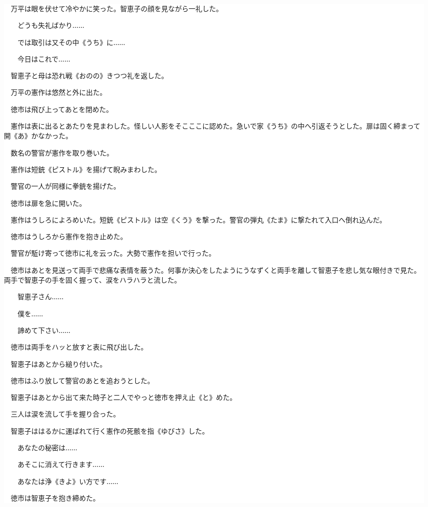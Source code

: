 　万平は眼を伏せて冷やかに笑った。智恵子の顔を見ながら一礼した。

　　どうも失礼ばかり……

　　では取引は又その中《うち》に……

　　今日はこれで……

　智恵子と母は恐れ戦《おのの》きつつ礼を返した。

　万平の憲作は悠然と外に出た。

　徳市は飛び上ってあとを閉めた。

　憲作は表に出るとあたりを見まわした。怪しい人影をそこここに認めた。急いで家《うち》の中へ引返そうとした。扉は固く締まって開《あ》かなかった。

　数名の警官が憲作を取り巻いた。

　憲作は短銃《ピストル》を揚げて睨みまわした。

　警官の一人が同様に拳銃を揚げた。

　徳市は扉を急に開いた。

　憲作はうしろによろめいた。短銃《ピストル》は空《くう》を撃った。警官の弾丸《たま》に撃たれて入口へ倒れ込んだ。

　徳市はうしろから憲作を抱き止めた。

　警官が駈け寄って徳市に礼を云った。大勢で憲作を担いで行った。

　徳市はあとを見送って両手で悲痛な表情を蔽うた。何事か決心をしたようにうなずくと両手を離して智恵子を悲し気な眼付きで見た。両手で智恵子の手を固く握って、涙をハラハラと流した。

　　智恵子さん……

　　僕を……

　　諦めて下さい……

　徳市は両手をハッと放すと表に飛び出した。

　智恵子はあとから縋り付いた。

　徳市はふり放して警官のあとを追おうとした。

　智恵子はあとから出て来た時子と二人でやっと徳市を押え止《と》めた。

　三人は涙を流して手を握り合った。

　智恵子ははるかに運ばれて行く憲作の死骸を指《ゆびさ》した。

　　あなたの秘密は……

　　あそこに消えて行きます……

　　あなたは浄《きよ》い方です……

　徳市は智恵子を抱き締めた。











